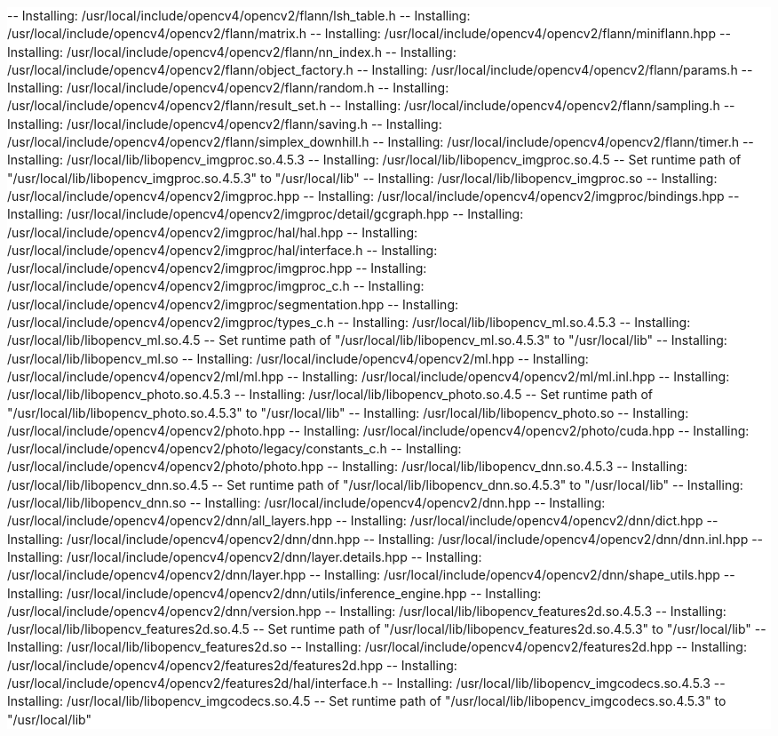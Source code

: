 -- Installing: /usr/local/include/opencv4/opencv2/flann/lsh_table.h
-- Installing: /usr/local/include/opencv4/opencv2/flann/matrix.h
-- Installing: /usr/local/include/opencv4/opencv2/flann/miniflann.hpp
-- Installing: /usr/local/include/opencv4/opencv2/flann/nn_index.h
-- Installing: /usr/local/include/opencv4/opencv2/flann/object_factory.h
-- Installing: /usr/local/include/opencv4/opencv2/flann/params.h
-- Installing: /usr/local/include/opencv4/opencv2/flann/random.h
-- Installing: /usr/local/include/opencv4/opencv2/flann/result_set.h
-- Installing: /usr/local/include/opencv4/opencv2/flann/sampling.h
-- Installing: /usr/local/include/opencv4/opencv2/flann/saving.h
-- Installing: /usr/local/include/opencv4/opencv2/flann/simplex_downhill.h
-- Installing: /usr/local/include/opencv4/opencv2/flann/timer.h
-- Installing: /usr/local/lib/libopencv_imgproc.so.4.5.3
-- Installing: /usr/local/lib/libopencv_imgproc.so.4.5
-- Set runtime path of "/usr/local/lib/libopencv_imgproc.so.4.5.3" to "/usr/local/lib"
-- Installing: /usr/local/lib/libopencv_imgproc.so
-- Installing: /usr/local/include/opencv4/opencv2/imgproc.hpp
-- Installing: /usr/local/include/opencv4/opencv2/imgproc/bindings.hpp
-- Installing: /usr/local/include/opencv4/opencv2/imgproc/detail/gcgraph.hpp
-- Installing: /usr/local/include/opencv4/opencv2/imgproc/hal/hal.hpp
-- Installing: /usr/local/include/opencv4/opencv2/imgproc/hal/interface.h
-- Installing: /usr/local/include/opencv4/opencv2/imgproc/imgproc.hpp
-- Installing: /usr/local/include/opencv4/opencv2/imgproc/imgproc_c.h
-- Installing: /usr/local/include/opencv4/opencv2/imgproc/segmentation.hpp
-- Installing: /usr/local/include/opencv4/opencv2/imgproc/types_c.h
-- Installing: /usr/local/lib/libopencv_ml.so.4.5.3
-- Installing: /usr/local/lib/libopencv_ml.so.4.5
-- Set runtime path of "/usr/local/lib/libopencv_ml.so.4.5.3" to "/usr/local/lib"
-- Installing: /usr/local/lib/libopencv_ml.so
-- Installing: /usr/local/include/opencv4/opencv2/ml.hpp
-- Installing: /usr/local/include/opencv4/opencv2/ml/ml.hpp
-- Installing: /usr/local/include/opencv4/opencv2/ml/ml.inl.hpp
-- Installing: /usr/local/lib/libopencv_photo.so.4.5.3
-- Installing: /usr/local/lib/libopencv_photo.so.4.5
-- Set runtime path of "/usr/local/lib/libopencv_photo.so.4.5.3" to "/usr/local/lib"
-- Installing: /usr/local/lib/libopencv_photo.so
-- Installing: /usr/local/include/opencv4/opencv2/photo.hpp
-- Installing: /usr/local/include/opencv4/opencv2/photo/cuda.hpp
-- Installing: /usr/local/include/opencv4/opencv2/photo/legacy/constants_c.h
-- Installing: /usr/local/include/opencv4/opencv2/photo/photo.hpp
-- Installing: /usr/local/lib/libopencv_dnn.so.4.5.3
-- Installing: /usr/local/lib/libopencv_dnn.so.4.5
-- Set runtime path of "/usr/local/lib/libopencv_dnn.so.4.5.3" to "/usr/local/lib"
-- Installing: /usr/local/lib/libopencv_dnn.so
-- Installing: /usr/local/include/opencv4/opencv2/dnn.hpp
-- Installing: /usr/local/include/opencv4/opencv2/dnn/all_layers.hpp
-- Installing: /usr/local/include/opencv4/opencv2/dnn/dict.hpp
-- Installing: /usr/local/include/opencv4/opencv2/dnn/dnn.hpp
-- Installing: /usr/local/include/opencv4/opencv2/dnn/dnn.inl.hpp
-- Installing: /usr/local/include/opencv4/opencv2/dnn/layer.details.hpp
-- Installing: /usr/local/include/opencv4/opencv2/dnn/layer.hpp
-- Installing: /usr/local/include/opencv4/opencv2/dnn/shape_utils.hpp
-- Installing: /usr/local/include/opencv4/opencv2/dnn/utils/inference_engine.hpp
-- Installing: /usr/local/include/opencv4/opencv2/dnn/version.hpp
-- Installing: /usr/local/lib/libopencv_features2d.so.4.5.3
-- Installing: /usr/local/lib/libopencv_features2d.so.4.5
-- Set runtime path of "/usr/local/lib/libopencv_features2d.so.4.5.3" to "/usr/local/lib"
-- Installing: /usr/local/lib/libopencv_features2d.so
-- Installing: /usr/local/include/opencv4/opencv2/features2d.hpp
-- Installing: /usr/local/include/opencv4/opencv2/features2d/features2d.hpp
-- Installing: /usr/local/include/opencv4/opencv2/features2d/hal/interface.h
-- Installing: /usr/local/lib/libopencv_imgcodecs.so.4.5.3
-- Installing: /usr/local/lib/libopencv_imgcodecs.so.4.5
-- Set runtime path of "/usr/local/lib/libopencv_imgcodecs.so.4.5.3" to "/usr/local/lib"